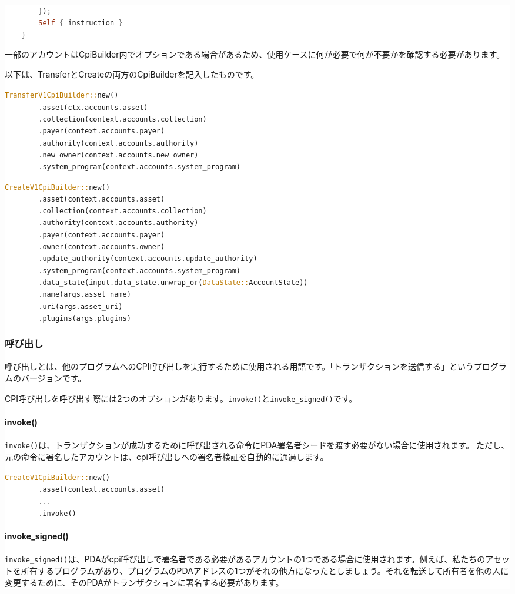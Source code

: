 ```rust
        });
        Self { instruction }
    }
```

一部のアカウントはCpiBuilder内でオプションである場合があるため、使用ケースに何が必要で何が不要かを確認する必要があります。

以下は、TransferとCreateの両方のCpiBuilderを記入したものです。

```rust
TransferV1CpiBuilder::new()
        .asset(ctx.accounts.asset)
        .collection(context.accounts.collection)
        .payer(context.accounts.payer)
        .authority(context.accounts.authority)
        .new_owner(context.accounts.new_owner)
        .system_program(context.accounts.system_program)
```

```rust
CreateV1CpiBuilder::new()
        .asset(context.accounts.asset)
        .collection(context.accounts.collection)
        .authority(context.accounts.authority)
        .payer(context.accounts.payer)
        .owner(context.accounts.owner)
        .update_authority(context.accounts.update_authority)
        .system_program(context.accounts.system_program)
        .data_state(input.data_state.unwrap_or(DataState::AccountState))
        .name(args.asset_name)
        .uri(args.asset_uri)
        .plugins(args.plugins)
```

### 呼び出し

呼び出しとは、他のプログラムへのCPI呼び出しを実行するために使用される用語です。「トランザクションを送信する」というプログラムのバージョンです。

CPI呼び出しを呼び出す際には2つのオプションがあります。`invoke()`と`invoke_signed()`です。

#### invoke()

`invoke()`は、トランザクションが成功するために呼び出される命令にPDA署名者シードを渡す必要がない場合に使用されます。
ただし、元の命令に署名したアカウントは、cpi呼び出しへの署名者検証を自動的に通過します。

```rust
CreateV1CpiBuilder::new()
        .asset(context.accounts.asset)
        ...
        .invoke()

```

#### invoke_signed()

`invoke_signed()`は、PDAがcpi呼び出しで署名者である必要があるアカウントの1つである場合に使用されます。例えば、私たちのアセットを所有するプログラムがあり、プログラムのPDAアドレスの1つがそれの他方になったとしましょう。それを転送して所有者を他の人に変更するために、そのPDAがトランザクションに署名する必要があります。

